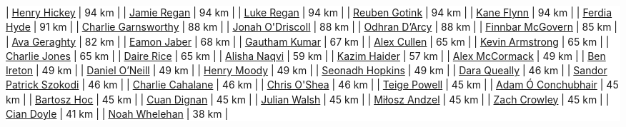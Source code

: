 | [Henry Hickey](https://www.worldcubeassociation.org/persons/2018HICK02) | 94 km |
| [Jamie Regan](https://www.worldcubeassociation.org/persons/2018REGA03) | 94 km |
| [Luke Regan](https://www.worldcubeassociation.org/persons/2018REGA04) | 94 km |
| [Reuben Gotink](https://www.worldcubeassociation.org/persons/2018GOTI01) | 94 km |
| [Kane Flynn](https://www.worldcubeassociation.org/persons/2019FLYN01) | 94 km |
| [Ferdia Hyde](https://www.worldcubeassociation.org/persons/2016HYDE01) | 91 km |
| [Charlie Garnsworthy](https://www.worldcubeassociation.org/persons/2023GARN03) | 88 km |
| [Jonah O'Driscoll](https://www.worldcubeassociation.org/persons/2023ODRI01) | 88 km |
| [Odhran D’Arcy](https://www.worldcubeassociation.org/persons/2023DARC01) | 88 km |
| [Finnbar McGovern](https://www.worldcubeassociation.org/persons/2022GOVE02) | 85 km |
| [Ava Geraghty](https://www.worldcubeassociation.org/persons/2022GERA03) | 82 km |
| [Eamon Jaber](https://www.worldcubeassociation.org/persons/2019JABE04) | 68 km |
| [Gautham Kumar](https://www.worldcubeassociation.org/persons/2019KUMA45) | 67 km |
| [Alex Cullen](https://www.worldcubeassociation.org/persons/2016CULL02) | 65 km |
| [Kevin Armstrong](https://www.worldcubeassociation.org/persons/2022ARMS03) | 65 km |
| [Charlie Jones](https://www.worldcubeassociation.org/persons/2022JONE12) | 65 km |
| [Daire Rice](https://www.worldcubeassociation.org/persons/2022RICE03) | 65 km |
| [Alisha Naqvi](https://www.worldcubeassociation.org/persons/2022NAQV02) | 59 km |
| [Kazim Haider](https://www.worldcubeassociation.org/persons/2019HAID03) | 57 km |
| [Alex McCormack](https://www.worldcubeassociation.org/persons/2023MCCO07) | 49 km |
| [Ben Ireton](https://www.worldcubeassociation.org/persons/2023IRET01) | 49 km |
| [Daniel O’Neill](https://www.worldcubeassociation.org/persons/2023ONEI04) | 49 km |
| [Henry Moody](https://www.worldcubeassociation.org/persons/2023MOOD03) | 49 km |
| [Seonadh Hopkins](https://www.worldcubeassociation.org/persons/2023HOPK01) | 49 km |
| [Dara Queally](https://www.worldcubeassociation.org/persons/2022QUEA01) | 46 km |
| [Sandor Patrick Szokodi](https://www.worldcubeassociation.org/persons/2022SZOK02) | 46 km |
| [Charlie Cahalane](https://www.worldcubeassociation.org/persons/2022CAHA01) | 46 km |
| [Chris O'Shea](https://www.worldcubeassociation.org/persons/2022OSHE02) | 46 km |
| [Teige Powell](https://www.worldcubeassociation.org/persons/2019POWE08) | 45 km |
| [Adam Ó Conchubhair](https://www.worldcubeassociation.org/persons/2022CONC03) | 45 km |
| [Bartosz Hoc](https://www.worldcubeassociation.org/persons/2022HOCB01) | 45 km |
| [Cuan Dignan](https://www.worldcubeassociation.org/persons/2022DIGN02) | 45 km |
| [Julian Walsh](https://www.worldcubeassociation.org/persons/2022WALS05) | 45 km |
| [Miłosz Andzel](https://www.worldcubeassociation.org/persons/2022ANDZ01) | 45 km |
| [Zach Crowley](https://www.worldcubeassociation.org/persons/2022CROW06) | 45 km |
| [Cian Doyle](https://www.worldcubeassociation.org/persons/2022DOYL02) | 41 km |
| [Noah Whelehan](https://www.worldcubeassociation.org/persons/2021WHEL01) | 38 km |